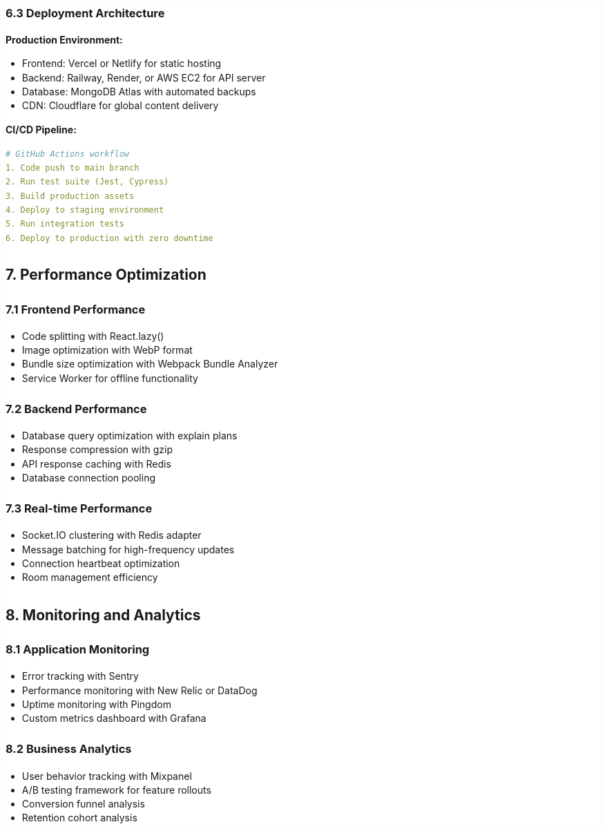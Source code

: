 ### 6.3 Deployment Architecture
**Production Environment:**
- Frontend: Vercel or Netlify for static hosting
- Backend: Railway, Render, or AWS EC2 for API server
- Database: MongoDB Atlas with automated backups
- CDN: Cloudflare for global content delivery

**CI/CD Pipeline:**
```yaml
# GitHub Actions workflow
1. Code push to main branch
2. Run test suite (Jest, Cypress)
3. Build production assets
4. Deploy to staging environment
5. Run integration tests
6. Deploy to production with zero downtime
```

## 7. Performance Optimization

### 7.1 Frontend Performance
- Code splitting with React.lazy()
- Image optimization with WebP format
- Bundle size optimization with Webpack Bundle Analyzer
- Service Worker for offline functionality

### 7.2 Backend Performance
- Database query optimization with explain plans
- Response compression with gzip
- API response caching with Redis
- Database connection pooling

### 7.3 Real-time Performance
- Socket.IO clustering with Redis adapter
- Message batching for high-frequency updates
- Connection heartbeat optimization
- Room management efficiency

## 8. Monitoring and Analytics

### 8.1 Application Monitoring
- Error tracking with Sentry
- Performance monitoring with New Relic or DataDog
- Uptime monitoring with Pingdom
- Custom metrics dashboard with Grafana

### 8.2 Business Analytics
- User behavior tracking with Mixpanel
- A/B testing framework for feature rollouts
- Conversion funnel analysis
- Retention cohort analysis
